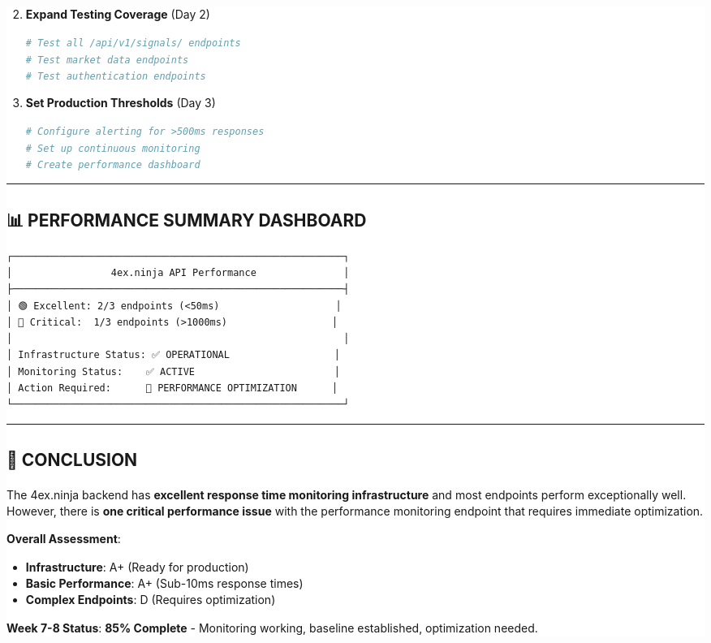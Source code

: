 2. **Expand Testing Coverage** (Day 2)
   ```bash
   # Test all /api/v1/signals/ endpoints
   # Test market data endpoints
   # Test authentication endpoints
   ```

3. **Set Production Thresholds** (Day 3)
   ```bash
   # Configure alerting for >500ms responses
   # Set up continuous monitoring
   # Create performance dashboard
   ```

---

## 📊 **PERFORMANCE SUMMARY DASHBOARD**

```
┌─────────────────────────────────────────────────────────┐
│                 4ex.ninja API Performance               │
├─────────────────────────────────────────────────────────┤
│ 🟢 Excellent: 2/3 endpoints (<50ms)                    │
│ 🔴 Critical:  1/3 endpoints (>1000ms)                  │
│                                                         │
│ Infrastructure Status: ✅ OPERATIONAL                  │
│ Monitoring Status:    ✅ ACTIVE                        │
│ Action Required:      🚨 PERFORMANCE OPTIMIZATION      │
└─────────────────────────────────────────────────────────┘
```

---

## 🏁 **CONCLUSION**

The 4ex.ninja backend has **excellent response time monitoring infrastructure** and most endpoints perform exceptionally well. However, there is **one critical performance issue** with the performance monitoring endpoint that requires immediate optimization.

**Overall Assessment**: 
- **Infrastructure**: A+ (Ready for production)
- **Basic Performance**: A+ (Sub-10ms response times)
- **Complex Endpoints**: D (Requires optimization)

**Week 7-8 Status**: **85% Complete** - Monitoring working, baseline established, optimization needed.
